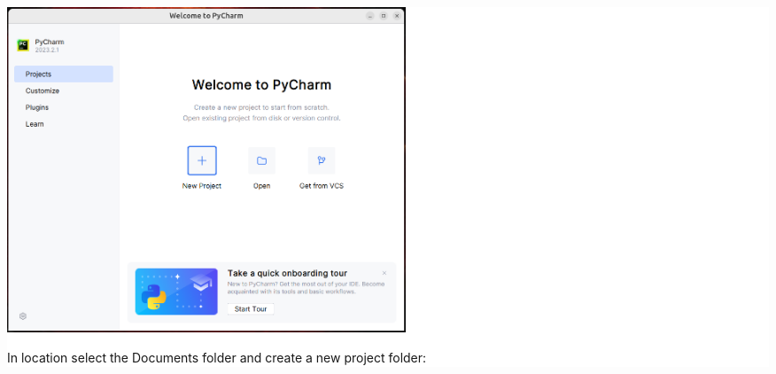 <img src='images_pycharm/img_006.png' alt='img_006' width='450'/>

In location select the Documents folder and create a new project folder:
